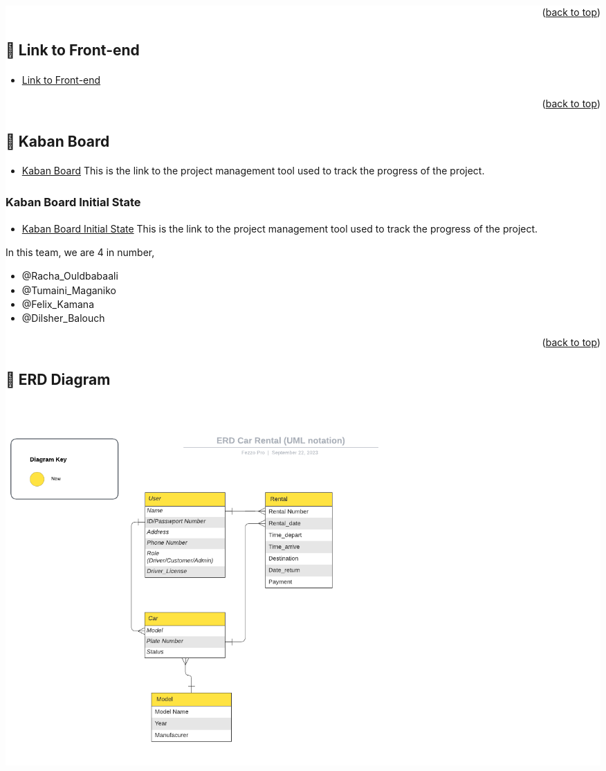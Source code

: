 


<p align="right">(<a href="#readme-top">back to top</a>)</p>



## 🚀 Link to Front-end <a name="front-end"></a>

- [Link to Front-end](https://github.com/tumainimaganiko/front-end-capstone-group)

<p align="right">(<a href="#readme-top">back to top</a>)</p>

## 🚀 Kaban Board <a name="Kaban-Board"></a>
- [Kaban Board](https://github.com/users/tumainimaganiko/projects/5) This is the link to the project management tool used to track the progress of the project.

### Kaban Board Initial State <a name="initial-state"></a>
- [Kaban Board Initial State](https://github.com/tumainimaganiko/front-end-capstone-group/issues/17) This is the link to the project management tool used to track the progress of the project.

In this team, we are 4 in number,

- @Racha_Ouldbabaali
- @Tumaini_Maganiko
- @Felix_Kamana
- @Dilsher_Balouch

<p align="right">(<a href="#readme-top">back to top</a>)</p>


## 🚀 ERD Diagram <a name="erd"></a>

<br/>
    <img src="./public/images/diagram.png" alt="logo" width="auto"  height="auto" />
  <br/>
